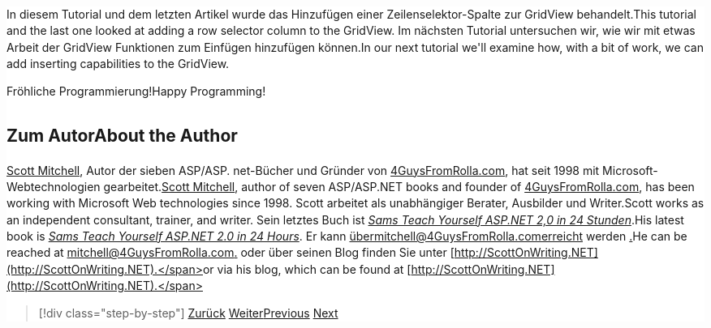 <span data-ttu-id="c5fda-197">In diesem Tutorial und dem letzten Artikel wurde das Hinzufügen einer Zeilenselektor-Spalte zur GridView behandelt.</span><span class="sxs-lookup"><span data-stu-id="c5fda-197">This tutorial and the last one looked at adding a row selector column to the GridView.</span></span> <span data-ttu-id="c5fda-198">Im nächsten Tutorial untersuchen wir, wie wir mit etwas Arbeit der GridView Funktionen zum Einfügen hinzufügen können.</span><span class="sxs-lookup"><span data-stu-id="c5fda-198">In our next tutorial we'll examine how, with a bit of work, we can add inserting capabilities to the GridView.</span></span>

<span data-ttu-id="c5fda-199">Fröhliche Programmierung!</span><span class="sxs-lookup"><span data-stu-id="c5fda-199">Happy Programming!</span></span>

## <a name="about-the-author"></a><span data-ttu-id="c5fda-200">Zum Autor</span><span class="sxs-lookup"><span data-stu-id="c5fda-200">About the Author</span></span>

<span data-ttu-id="c5fda-201">[Scott Mitchell](http://www.4guysfromrolla.com/ScottMitchell.shtml), Autor der sieben ASP/ASP. net-Bücher und Gründer von [4GuysFromRolla.com](http://www.4guysfromrolla.com), hat seit 1998 mit Microsoft-Webtechnologien gearbeitet.</span><span class="sxs-lookup"><span data-stu-id="c5fda-201">[Scott Mitchell](http://www.4guysfromrolla.com/ScottMitchell.shtml), author of seven ASP/ASP.NET books and founder of [4GuysFromRolla.com](http://www.4guysfromrolla.com), has been working with Microsoft Web technologies since 1998.</span></span> <span data-ttu-id="c5fda-202">Scott arbeitet als unabhängiger Berater, Ausbilder und Writer.</span><span class="sxs-lookup"><span data-stu-id="c5fda-202">Scott works as an independent consultant, trainer, and writer.</span></span> <span data-ttu-id="c5fda-203">Sein letztes Buch ist [*Sams Teach Yourself ASP.NET 2,0 in 24 Stunden*](https://www.amazon.com/exec/obidos/ASIN/0672327384/4guysfromrollaco).</span><span class="sxs-lookup"><span data-stu-id="c5fda-203">His latest book is [*Sams Teach Yourself ASP.NET 2.0 in 24 Hours*](https://www.amazon.com/exec/obidos/ASIN/0672327384/4guysfromrollaco).</span></span> <span data-ttu-id="c5fda-204">Er kann übermitchell@4GuysFromRolla.comerreicht werden [.](mailto:mitchell@4GuysFromRolla.com)</span><span class="sxs-lookup"><span data-stu-id="c5fda-204">He can be reached at [mitchell@4GuysFromRolla.com.](mailto:mitchell@4GuysFromRolla.com)</span></span> <span data-ttu-id="c5fda-205">oder über seinen Blog finden Sie unter [http://ScottOnWriting.NET](http://ScottOnWriting.NET).</span><span class="sxs-lookup"><span data-stu-id="c5fda-205">or via his blog, which can be found at [http://ScottOnWriting.NET](http://ScottOnWriting.NET).</span></span>

> [!div class="step-by-step"]
> <span data-ttu-id="c5fda-206">[Zurück](adding-a-gridview-column-of-radio-buttons-cs.md)
> [Weiter](inserting-a-new-record-from-the-gridview-s-footer-cs.md)</span><span class="sxs-lookup"><span data-stu-id="c5fda-206">[Previous](adding-a-gridview-column-of-radio-buttons-cs.md)
[Next](inserting-a-new-record-from-the-gridview-s-footer-cs.md)</span></span>
